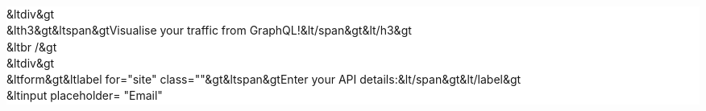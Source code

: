 </span></div></span><span class="CodeBlock--row"><span class="CodeBlock--row-indicator"></span><div class="CodeBlock--row-content"><span class="CodeBlock--token-plain">    </span><span class="CodeBlock--token-tag CodeBlock--token-tag CodeBlock--token-punctuation">&lt</span><span class="CodeBlock--token-tag CodeBlock--token-tag">div</span><span class="CodeBlock--token-tag CodeBlock--token-punctuation">&gt</span></div></span><span class="CodeBlock--row"><span class="CodeBlock--row-indicator"></span><div class="CodeBlock--row-content"><span class="CodeBlock--token-plain">        </span><span class="CodeBlock--token-tag CodeBlock--token-tag CodeBlock--token-punctuation">&lt</span><span class="CodeBlock--token-tag CodeBlock--token-tag">h3</span><span class="CodeBlock--token-tag CodeBlock--token-punctuation">&gt</span><span class="CodeBlock--token-tag CodeBlock--token-tag CodeBlock--token-punctuation">&lt</span><span class="CodeBlock--token-tag CodeBlock--token-tag">span</span><span class="CodeBlock--token-tag CodeBlock--token-punctuation">&gt</span><span class="CodeBlock--token-plain">Visualise your traffic from GraphQL!</span><span class="CodeBlock--token-tag CodeBlock--token-tag CodeBlock--token-punctuation">&lt/</span><span class="CodeBlock--token-tag CodeBlock--token-tag">span</span><span class="CodeBlock--token-tag CodeBlock--token-punctuation">&gt</span><span class="CodeBlock--token-tag CodeBlock--token-tag CodeBlock--token-punctuation">&lt/</span><span class="CodeBlock--token-tag CodeBlock--token-tag">h3</span><span class="CodeBlock--token-tag CodeBlock--token-punctuation">&gt</span></div></span><span class="CodeBlock--row"><span class="CodeBlock--row-indicator"></span><div class="CodeBlock--row-content"><span class="CodeBlock--token-plain">        </span><span class="CodeBlock--token-tag CodeBlock--token-tag CodeBlock--token-punctuation">&lt</span><span class="CodeBlock--token-tag CodeBlock--token-tag">br</span><span class="CodeBlock--token-tag"> </span><span class="CodeBlock--token-tag CodeBlock--token-punctuation">/&gt</span></div></span><span class="CodeBlock--row"><span class="CodeBlock--row-indicator"></span><div class="CodeBlock--row-content"><span class="CodeBlock--token-plain">        </span><span class="CodeBlock--token-tag CodeBlock--token-tag CodeBlock--token-punctuation">&lt</span><span class="CodeBlock--token-tag CodeBlock--token-tag">div</span><span class="CodeBlock--token-tag CodeBlock--token-punctuation">&gt</span></div></span><span class="CodeBlock--row"><span class="CodeBlock--row-indicator"></span><div class="CodeBlock--row-content"><span class="CodeBlock--token-plain">            </span><span class="CodeBlock--token-tag CodeBlock--token-tag CodeBlock--token-punctuation">&lt</span><span class="CodeBlock--token-tag CodeBlock--token-tag">form</span><span class="CodeBlock--token-tag CodeBlock--token-punctuation">&gt</span><span class="CodeBlock--token-tag CodeBlock--token-tag CodeBlock--token-punctuation">&lt</span><span class="CodeBlock--token-tag CodeBlock--token-tag">label</span><span class="CodeBlock--token-tag"> </span><span class="CodeBlock--token-tag CodeBlock--token-attr-name">for</span><span class="CodeBlock--token-tag CodeBlock--token-attr-value CodeBlock--token-punctuation CodeBlock--token-attr-equals">=</span><span class="CodeBlock--token-tag CodeBlock--token-attr-value CodeBlock--token-punctuation">&quot;</span><span class="CodeBlock--token-tag CodeBlock--token-attr-value">site</span><span class="CodeBlock--token-tag CodeBlock--token-attr-value CodeBlock--token-punctuation">&quot;</span><span class="CodeBlock--token-tag"> </span><span class="CodeBlock--token-tag CodeBlock--token-attr-name">class</span><span class="CodeBlock--token-tag CodeBlock--token-attr-value CodeBlock--token-punctuation CodeBlock--token-attr-equals">=</span><span class="CodeBlock--token-tag CodeBlock--token-attr-value CodeBlock--token-punctuation">&quot;</span><span class="CodeBlock--token-tag CodeBlock--token-attr-value CodeBlock--token-punctuation">&quot;</span><span class="CodeBlock--token-tag CodeBlock--token-punctuation">&gt</span><span class="CodeBlock--token-tag CodeBlock--token-tag CodeBlock--token-punctuation">&lt</span><span class="CodeBlock--token-tag CodeBlock--token-tag">span</span><span class="CodeBlock--token-tag CodeBlock--token-punctuation">&gt</span><span class="CodeBlock--token-plain">Enter your API details:</span><span class="CodeBlock--token-tag CodeBlock--token-tag CodeBlock--token-punctuation">&lt/</span><span class="CodeBlock--token-tag CodeBlock--token-tag">span</span><span class="CodeBlock--token-tag CodeBlock--token-punctuation">&gt</span><span class="CodeBlock--token-tag CodeBlock--token-tag CodeBlock--token-punctuation">&lt/</span><span class="CodeBlock--token-tag CodeBlock--token-tag">label</span><span class="CodeBlock--token-tag CodeBlock--token-punctuation">&gt</span></div></span><span class="CodeBlock--row"><span class="CodeBlock--row-indicator"></span><div class="CodeBlock--row-content"><span class="CodeBlock--token-plain">                    </span><span class="CodeBlock--token-tag CodeBlock--token-tag CodeBlock--token-punctuation">&lt</span><span class="CodeBlock--token-tag CodeBlock--token-tag">input</span><span class="CodeBlock--token-tag"> </span><span class="CodeBlock--token-tag CodeBlock--token-attr-name">placeholder</span><span class="CodeBlock--token-tag CodeBlock--token-attr-value CodeBlock--token-punctuation CodeBlock--token-attr-equals">=</span><span class="CodeBlock--token-tag CodeBlock--token-attr-value"> </span><span class="CodeBlock--token-tag CodeBlock--token-attr-value CodeBlock--token-punctuation">&quot;</span><span class="CodeBlock--token-tag CodeBlock--token-attr-value">Email</span><span class="CodeBlock--token-tag CodeBlock--token-attr-value CodeBlock--token-punctuation">&quot;</span><span class="CodeBlock--token-tag">